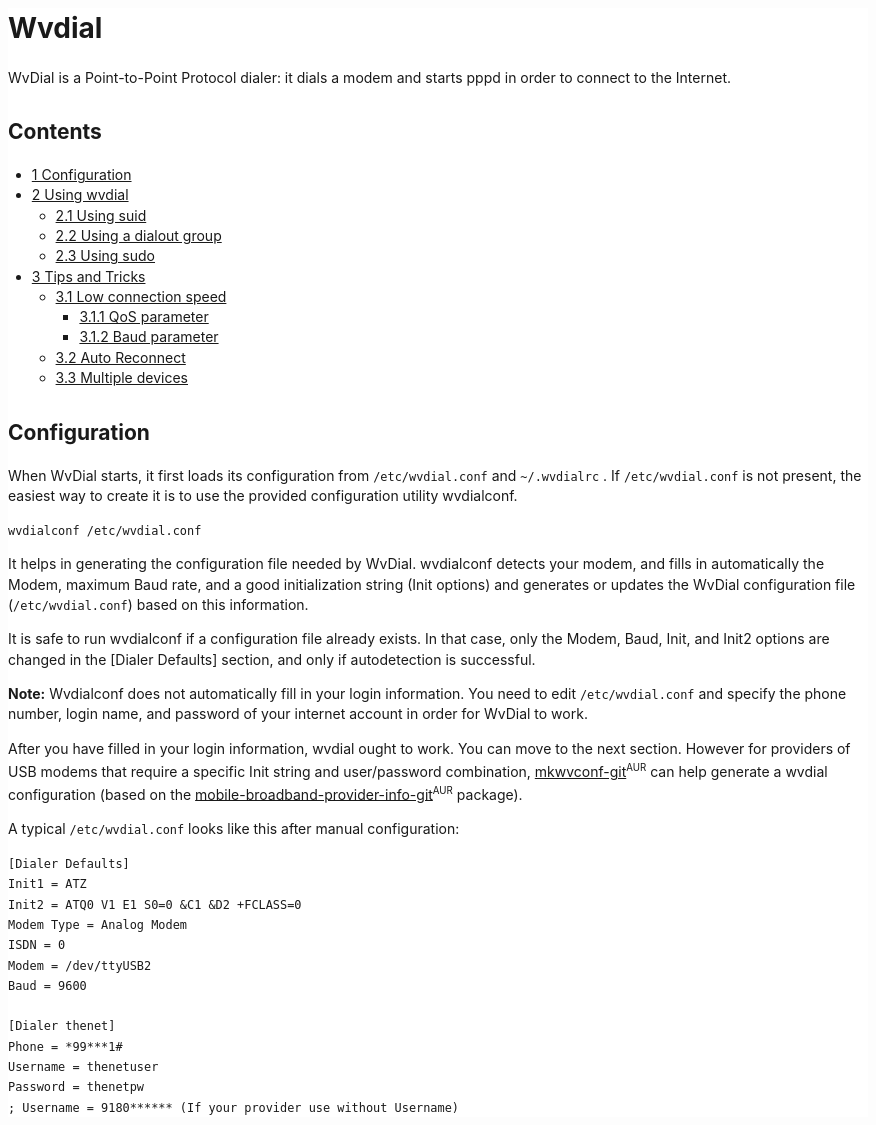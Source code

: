# Wvdial

WvDial is a Point-to-Point Protocol dialer: it dials a modem and starts pppd in order to connect to the Internet.

## Contents

*   [1 Configuration](#Configuration)
*   [2 Using wvdial](#Using_wvdial)
    *   [2.1 Using suid](#Using_suid)
    *   [2.2 Using a dialout group](#Using_a_dialout_group)
    *   [2.3 Using sudo](#Using_sudo)
*   [3 Tips and Tricks](#Tips_and_Tricks)
    *   [3.1 Low connection speed](#Low_connection_speed)
        *   [3.1.1 QoS parameter](#QoS_parameter)
        *   [3.1.2 Baud parameter](#Baud_parameter)
    *   [3.2 Auto Reconnect](#Auto_Reconnect)
    *   [3.3 Multiple devices](#Multiple_devices)

## Configuration

When WvDial starts, it first loads its configuration from `/etc/wvdial.conf` and `~/.wvdialrc` . If `/etc/wvdial.conf` is not present, the easiest way to create it is to use the provided configuration utility wvdialconf.

```
wvdialconf /etc/wvdial.conf

```

It helps in generating the configuration file needed by WvDial. wvdialconf detects your modem, and fills in automatically the Modem, maximum Baud rate, and a good initialization string (Init options) and generates or updates the WvDial configuration file (`/etc/wvdial.conf`) based on this information.

It is safe to run wvdialconf if a configuration file already exists. In that case, only the Modem, Baud, Init, and Init2 options are changed in the [Dialer Defaults] section, and only if autodetection is successful.

**Note:** Wvdialconf does not automatically fill in your login information. You need to edit `/etc/wvdial.conf` and specify the phone number, login name, and password of your internet account in order for WvDial to work.

After you have filled in your login information, wvdial ought to work. You can move to the next section. However for providers of USB modems that require a specific Init string and user/password combination, [mkwvconf-git](https://aur.archlinux.org/packages/mkwvconf-git/)<sup><small>AUR</small></sup> can help generate a wvdial configuration (based on the [mobile-broadband-provider-info-git](https://aur.archlinux.org/packages/mobile-broadband-provider-info-git/)<sup><small>AUR</small></sup> package).

A typical `/etc/wvdial.conf` looks like this after manual configuration:

```
[Dialer Defaults]
Init1 = ATZ
Init2 = ATQ0 V1 E1 S0=0 &C1 &D2 +FCLASS=0
Modem Type = Analog Modem
ISDN = 0
Modem = /dev/ttyUSB2
Baud = 9600

[Dialer thenet]
Phone = *99***1#
Username = thenetuser
Password = thenetpw
; Username = 9180****** (If your provider use without Username)
```